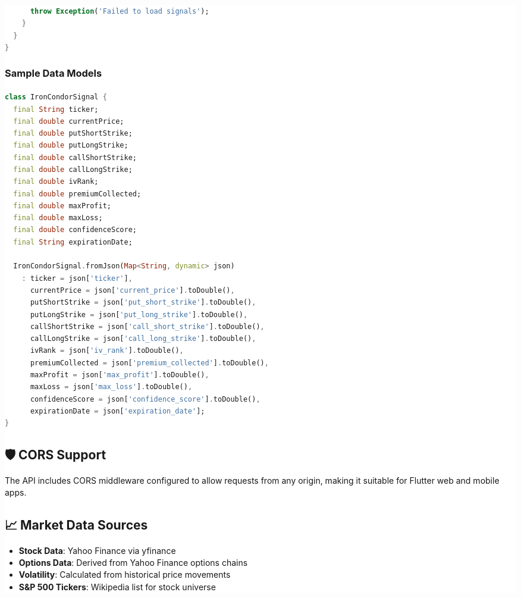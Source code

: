 ```dart
      throw Exception('Failed to load signals');
    }
  }
}
```

### Sample Data Models

```dart
class IronCondorSignal {
  final String ticker;
  final double currentPrice;
  final double putShortStrike;
  final double putLongStrike;
  final double callShortStrike;
  final double callLongStrike;
  final double ivRank;
  final double premiumCollected;
  final double maxProfit;
  final double maxLoss;
  final double confidenceScore;
  final String expirationDate;
  
  IronCondorSignal.fromJson(Map<String, dynamic> json)
    : ticker = json['ticker'],
      currentPrice = json['current_price'].toDouble(),
      putShortStrike = json['put_short_strike'].toDouble(),
      putLongStrike = json['put_long_strike'].toDouble(),
      callShortStrike = json['call_short_strike'].toDouble(),
      callLongStrike = json['call_long_strike'].toDouble(),
      ivRank = json['iv_rank'].toDouble(),
      premiumCollected = json['premium_collected'].toDouble(),
      maxProfit = json['max_profit'].toDouble(),
      maxLoss = json['max_loss'].toDouble(),
      confidenceScore = json['confidence_score'].toDouble(),
      expirationDate = json['expiration_date'];
}
```

## 🛡️ CORS Support

The API includes CORS middleware configured to allow requests from any origin, making it suitable for Flutter web and mobile apps.

## 📈 Market Data Sources

- **Stock Data**: Yahoo Finance via yfinance
- **Options Data**: Derived from Yahoo Finance options chains
- **Volatility**: Calculated from historical price movements
- **S&P 500 Tickers**: Wikipedia list for stock universe
